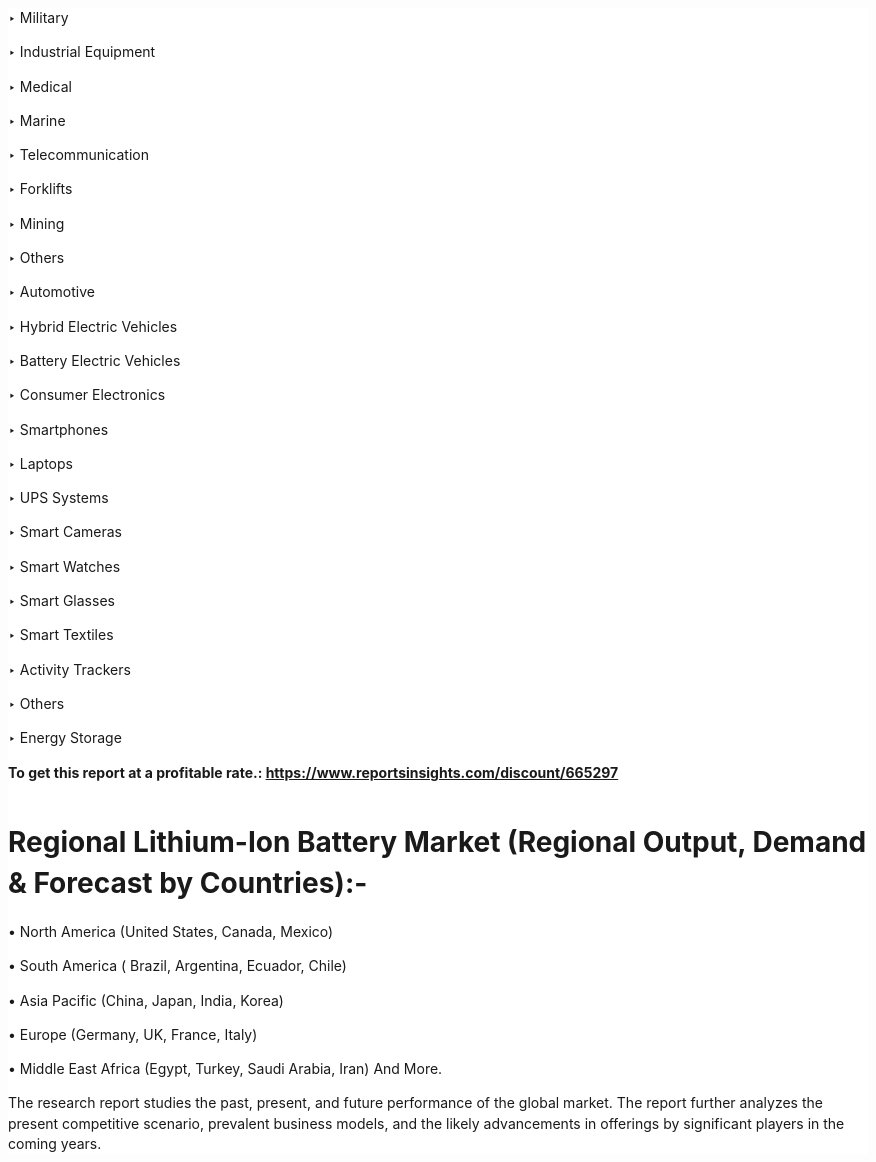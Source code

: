 ‣  Military

‣  Industrial Equipment

‣  Medical

‣  Marine

‣  Telecommunication

‣  Forklifts

‣  Mining

‣  Others

‣ Automotive

‣  Hybrid Electric Vehicles

‣  Battery Electric Vehicles

‣ Consumer Electronics

‣  Smartphones

‣  Laptops

‣  UPS Systems

‣  Smart Cameras

‣  Smart Watches

‣  Smart Glasses

‣  Smart Textiles

‣  Activity Trackers

‣  Others

‣ Energy Storage

<strong>To get this report at a profitable rate.: <a href=https://www.reportsinsights.com/discount/665297>https://www.reportsinsights.com/discount/665297</a></strong>

# <strong>Regional Lithium-Ion Battery Market (Regional Output, Demand &amp; Forecast by Countries):-</strong>

• North America (United States, Canada, Mexico)

• South America ( Brazil, Argentina, Ecuador, Chile)

• Asia Pacific (China, Japan, India, Korea)

• Europe (Germany, UK, France, Italy)

• Middle East Africa (Egypt, Turkey, Saudi Arabia, Iran) And More.

The research report studies the past, present, and future performance of the global market. The report further analyzes the present competitive scenario, prevalent business models, and the likely advancements in offerings by significant players in the coming years.

